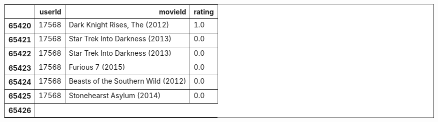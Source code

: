 



<div>
<style scoped>
    .dataframe tbody tr th:only-of-type {
        vertical-align: middle;
    }

    .dataframe tbody tr th {
        vertical-align: top;
    }

    .dataframe thead th {
        text-align: right;
    }
</style>
<table border="1" class="dataframe">
  <thead>
    <tr style="text-align: right;">
      <th></th>
      <th>userId</th>
      <th>movieId</th>
      <th>rating</th>
    </tr>
  </thead>
  <tbody>
    <tr>
      <th>65420</th>
      <td>17568</td>
      <td>Dark Knight Rises, The (2012)</td>
      <td>1.0</td>
    </tr>
    <tr>
      <th>65421</th>
      <td>17568</td>
      <td>Star Trek Into Darkness (2013)</td>
      <td>0.0</td>
    </tr>
    <tr>
      <th>65422</th>
      <td>17568</td>
      <td>Star Trek Into Darkness (2013)</td>
      <td>0.0</td>
    </tr>
    <tr>
      <th>65423</th>
      <td>17568</td>
      <td>Furious 7 (2015)</td>
      <td>0.0</td>
    </tr>
    <tr>
      <th>65424</th>
      <td>17568</td>
      <td>Beasts of the Southern Wild (2012)</td>
      <td>0.0</td>
    </tr>
    <tr>
      <th>65425</th>
      <td>17568</td>
      <td>Stonehearst Asylum (2014)</td>
      <td>0.0</td>
    </tr>
    <tr>
      <th>65426</th>